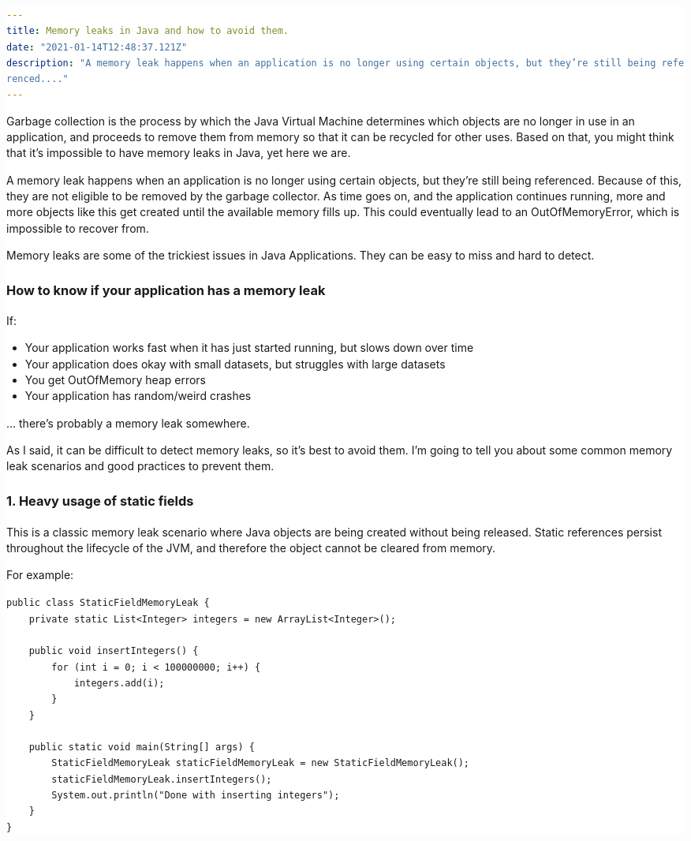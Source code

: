```yaml
---
title: Memory leaks in Java and how to avoid them.
date: "2021-01-14T12:48:37.121Z"
description: "A memory leak happens when an application is no longer using certain objects, but they’re still being referenced...."
---
```


Garbage collection is the process by which the Java Virtual Machine determines which objects are no longer in use in an application, and proceeds to remove them from memory so that it can be recycled for other uses. Based on that, you might think that it’s impossible to have memory leaks in Java, yet here we are. 

A memory leak happens when an application is no longer using certain objects, but they’re still being referenced. Because of this, they are not eligible to be removed by the garbage collector. As time goes on, and the application continues running, more and more objects like this get created until the available memory fills up. This could eventually lead to an OutOfMemoryError, which is impossible to recover from.

Memory leaks are some of the trickiest issues in Java Applications. They can be easy to miss and hard to detect. 

### How to know if your application has a memory leak

If:

- Your application works fast when it has just started running, but slows down over time
- Your application does okay with small datasets, but struggles with large datasets 
- You get OutOfMemory heap errors 
- Your application has random/weird crashes

… there’s probably a memory leak somewhere.

As I said, it can be difficult to detect memory leaks, so it’s best to avoid them. I’m going to tell you about some common memory leak scenarios and good practices to prevent them. 

### 1. Heavy usage of static fields

This is a classic memory leak scenario where Java objects are being created without being released. Static references persist throughout the lifecycle of the JVM, and therefore the object cannot be cleared from memory.

For example:

    public class StaticFieldMemoryLeak {
        private static List<Integer> integers = new ArrayList<Integer>();

        public void insertIntegers() {
            for (int i = 0; i < 100000000; i++) {
                integers.add(i);
            }
        }

        public static void main(String[] args) {
            StaticFieldMemoryLeak staticFieldMemoryLeak = new StaticFieldMemoryLeak();
            staticFieldMemoryLeak.insertIntegers();
            System.out.println("Done with inserting integers");
        }
    }
